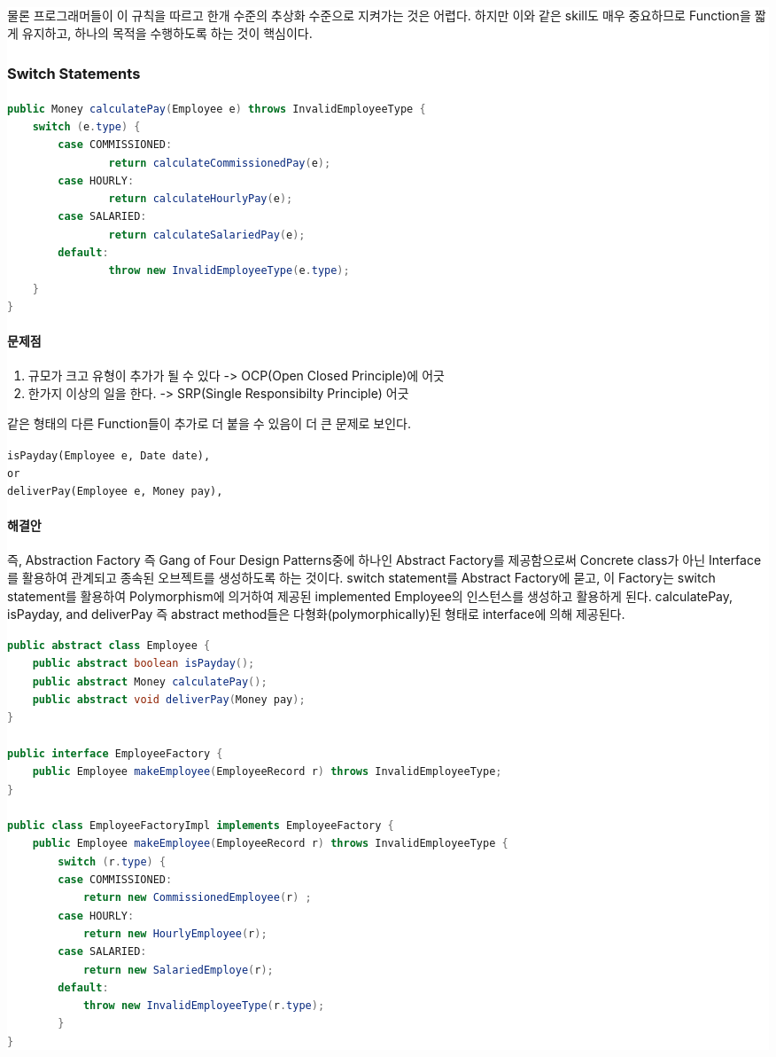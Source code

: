 물론 프로그래머들이 이 규칙을 따르고 한개 수준의 추상화 수준으로 지켜가는 것은 어렵다.
하지만 이와 같은 skill도 매우 중요하므로 Function을 짧게 유지하고, 하나의 목적을 수행하도록 하는 것이 핵심이다.
### Switch Statements						
```java			
public Money calculatePay(Employee e) throws InvalidEmployeeType {				
	switch (e.type) {			
		case COMMISSIONED:		
				return calculateCommissionedPay(e);
		case HOURLY:		
				return calculateHourlyPay(e);
		case SALARIED:		
				return calculateSalariedPay(e);
		default:		
				throw new InvalidEmployeeType(e.type);
	}			
}				
```						
						
#### 문제점
1. 규모가 크고 유형이 추가가 될 수 있다 -> OCP(Open Closed Principle)에 어긋
2. 한가지 이상의 일을 한다. -> SRP(Single Responsibilty Principle) 어긋

같은 형태의 다른 Function들이 추가로 더 붙을 수 있음이 더 큰 문제로 보인다.


    isPayday(Employee e, Date date),				
    or				
    deliverPay(Employee e, Money pay),

#### 해결안
즉, Abstraction Factory 즉 Gang of Four Design Patterns중에 하나인 Abstract Factory를 제공함으로써
Concrete class가 아닌 Interface를 활용하여 관계되고 종속된 오브젝트를 생성하도록 하는 것이다.
switch statement를 Abstract Factory에 묻고, 이 Factory는 switch statement를 활용하여 Polymorphism에 의거하여 제공된 implemented Employee의 인스턴스를 생성하고 활용하게 된다.
calculatePay, isPayday, and deliverPay 즉 abstract method들은 다형화(polymorphically)된 형태로 interface에 의해 제공된다.
			
```java				
public abstract class Employee {			
	public abstract boolean isPayday();		
	public abstract Money calculatePay();		
	public abstract void deliverPay(Money pay);		
}			
			
public interface EmployeeFactory {			
	public Employee makeEmployee(EmployeeRecord r) throws InvalidEmployeeType;		
}			
			
public class EmployeeFactoryImpl implements EmployeeFactory {			
	public Employee makeEmployee(EmployeeRecord r) throws InvalidEmployeeType {		
		switch (r.type) {	
		case COMMISSIONED:	
			return new CommissionedEmployee(r) ;
		case HOURLY:	
			return new HourlyEmployee(r);
		case SALARIED:	
			return new SalariedEmploye(r);
		default:	
			throw new InvalidEmployeeType(r.type);
		}	
}	
```			
						